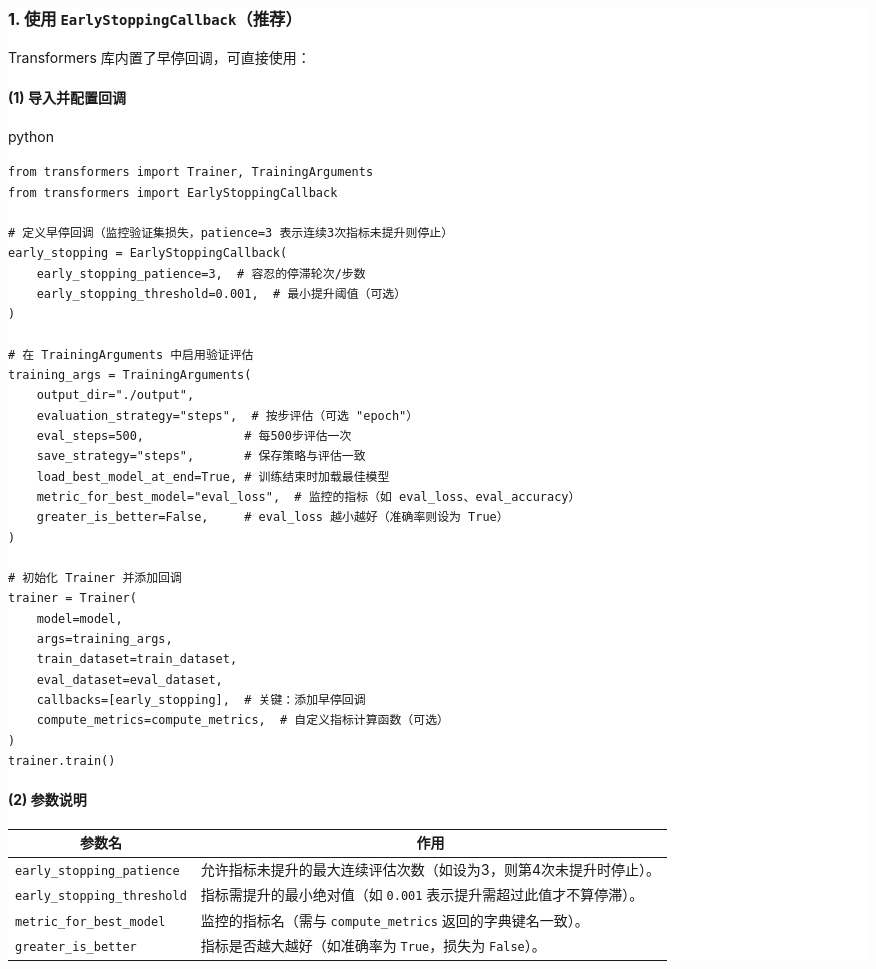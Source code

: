 ### **1. 使用 `EarlyStoppingCallback`（推荐）**

Transformers 库内置了早停回调，可直接使用：

#### **(1) 导入并配置回调**

python

```
from transformers import Trainer, TrainingArguments
from transformers import EarlyStoppingCallback

# 定义早停回调（监控验证集损失，patience=3 表示连续3次指标未提升则停止）
early_stopping = EarlyStoppingCallback(
    early_stopping_patience=3,  # 容忍的停滞轮次/步数
    early_stopping_threshold=0.001,  # 最小提升阈值（可选）
)

# 在 TrainingArguments 中启用验证评估
training_args = TrainingArguments(
    output_dir="./output",
    evaluation_strategy="steps",  # 按步评估（可选 "epoch"）
    eval_steps=500,              # 每500步评估一次
    save_strategy="steps",       # 保存策略与评估一致
    load_best_model_at_end=True, # 训练结束时加载最佳模型
    metric_for_best_model="eval_loss",  # 监控的指标（如 eval_loss、eval_accuracy）
    greater_is_better=False,     # eval_loss 越小越好（准确率则设为 True）
)

# 初始化 Trainer 并添加回调
trainer = Trainer(
    model=model,
    args=training_args,
    train_dataset=train_dataset,
    eval_dataset=eval_dataset,
    callbacks=[early_stopping],  # 关键：添加早停回调
    compute_metrics=compute_metrics,  # 自定义指标计算函数（可选）
)
trainer.train()
```

#### **(2) 参数说明**

| 参数名                     | 作用                                                         |
| -------------------------- | ------------------------------------------------------------ |
| `early_stopping_patience`  | 允许指标未提升的最大连续评估次数（如设为3，则第4次未提升时停止）。 |
| `early_stopping_threshold` | 指标需提升的最小绝对值（如 `0.001` 表示提升需超过此值才不算停滞）。 |
| `metric_for_best_model`    | 监控的指标名（需与 `compute_metrics` 返回的字典键名一致）。  |
| `greater_is_better`        | 指标是否越大越好（如准确率为 `True`，损失为 `False`）。      |
